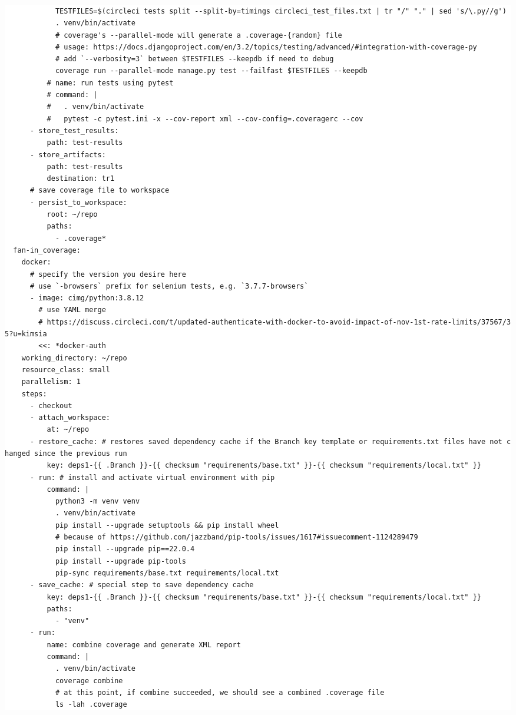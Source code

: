```
            TESTFILES=$(circleci tests split --split-by=timings circleci_test_files.txt | tr "/" "." | sed 's/\.py//g')
            . venv/bin/activate
            # coverage's --parallel-mode will generate a .coverage-{random} file
            # usage: https://docs.djangoproject.com/en/3.2/topics/testing/advanced/#integration-with-coverage-py
            # add `--verbosity=3` between $TESTFILES --keepdb if need to debug
            coverage run --parallel-mode manage.py test --failfast $TESTFILES --keepdb
          # name: run tests using pytest
          # command: |
          #   . venv/bin/activate
          #   pytest -c pytest.ini -x --cov-report xml --cov-config=.coveragerc --cov
      - store_test_results:
          path: test-results
      - store_artifacts:
          path: test-results
          destination: tr1
      # save coverage file to workspace
      - persist_to_workspace:
          root: ~/repo
          paths:
            - .coverage*
  fan-in_coverage:
    docker:
      # specify the version you desire here
      # use `-browsers` prefix for selenium tests, e.g. `3.7.7-browsers`
      - image: cimg/python:3.8.12
        # use YAML merge
        # https://discuss.circleci.com/t/updated-authenticate-with-docker-to-avoid-impact-of-nov-1st-rate-limits/37567/35?u=kimsia
        <<: *docker-auth
    working_directory: ~/repo
    resource_class: small
    parallelism: 1
    steps:
      - checkout
      - attach_workspace:
          at: ~/repo
      - restore_cache: # restores saved dependency cache if the Branch key template or requirements.txt files have not changed since the previous run
          key: deps1-{{ .Branch }}-{{ checksum "requirements/base.txt" }}-{{ checksum "requirements/local.txt" }}
      - run: # install and activate virtual environment with pip
          command: |
            python3 -m venv venv
            . venv/bin/activate
            pip install --upgrade setuptools && pip install wheel
            # because of https://github.com/jazzband/pip-tools/issues/1617#issuecomment-1124289479
            pip install --upgrade pip==22.0.4
            pip install --upgrade pip-tools
            pip-sync requirements/base.txt requirements/local.txt
      - save_cache: # special step to save dependency cache
          key: deps1-{{ .Branch }}-{{ checksum "requirements/base.txt" }}-{{ checksum "requirements/local.txt" }}
          paths:
            - "venv"
      - run:
          name: combine coverage and generate XML report
          command: |
            . venv/bin/activate
            coverage combine
            # at this point, if combine succeeded, we should see a combined .coverage file
            ls -lah .coverage
```